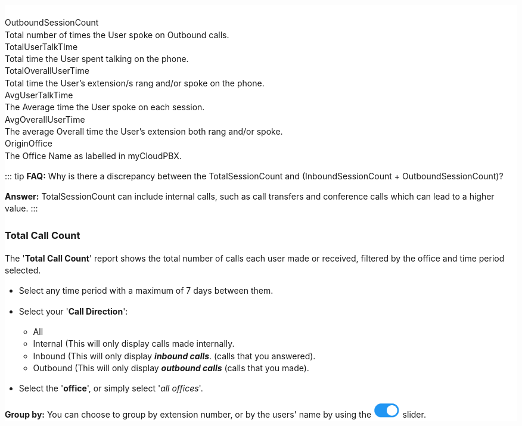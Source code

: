   <tr>
    <td> <br>OutboundSessionCount </td>
    <td> <br>Total number of times the User spoke on Outbound calls. </td>
  </tr>
  <tr>
    <td> <br>TotalUserTalkTIme </td>
    <td>   <br>Total time the User spent talking on the phone. </td>
  </tr>
  <tr>
    <td> <br>TotalOverallUserTime </td>
    <td> <br>Total time the User’s extension/s rang and/or spoke on the phone. </td>
  </tr>
  <tr>
    <td> <br>AvgUserTalkTime </td>
    <td> <br>The Average time the User spoke on each session. </td>
  </tr>
  <tr>
    <td> <br>AvgOverallUserTime </td>
    <td> <br>The average Overall time the User’s extension both rang and/or spoke.  </td>
  </tr>
  <tr>
    <td> <br>OriginOffice </td>
    <td> <br>The Office Name as labelled in myCloudPBX. </td>
  </tr>
</tbody>
</table>

::: tip
**FAQ:** Why is there a discrepancy between the TotalSessionCount and (InboundSessionCount + OutboundSessionCount)?

**Answer:** TotalSessionCount can include internal calls, such as call transfers and conference calls which can lead to a higher value.
:::
### Total Call Count

The '**Total Call Count**' report shows the total number of calls each user made or received, filtered by the office and time period selected.

* Select any time period with a maximum of 7 days between them.
* Select your '**Call Direction**':

  * All
  * Internal (This will only display calls made internally.
  * Inbound (This will only display ***inbound calls***. (calls that you answered).
  * Outbound (This will only display ***outbound calls*** (calls that you made). 
* Select the '**office**', or simply select '*all offices*'.

**Group by:**
You can choose to group by extension number, or by the users' name by using the <img style="width: auto; height: 25px;" src="../../images/slider.png"> slider.
